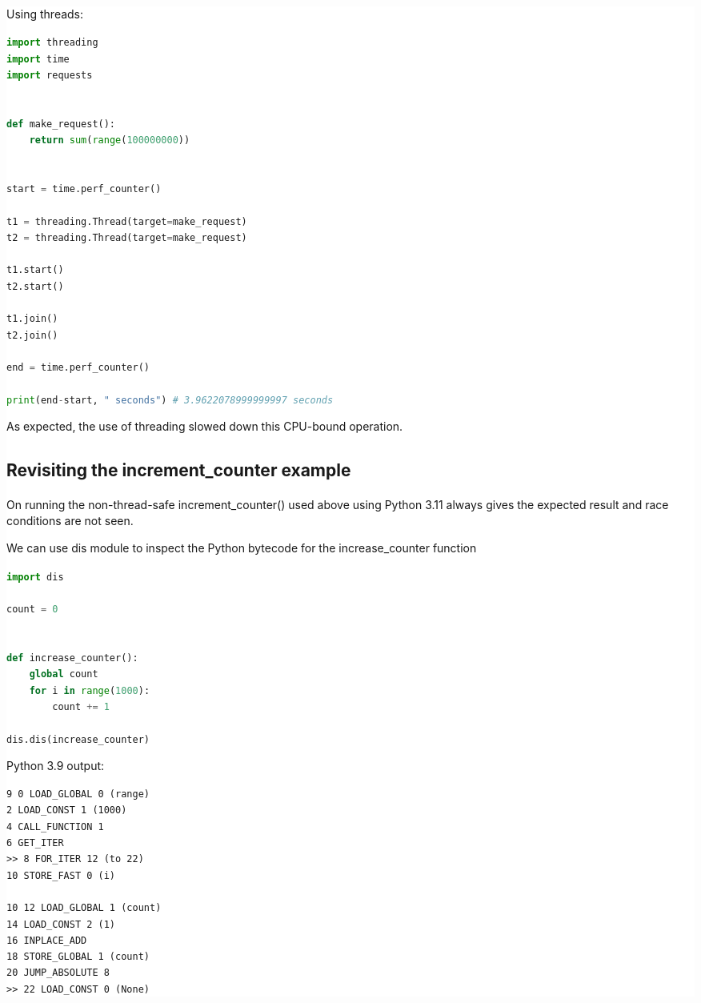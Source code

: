 Using threads:

```python
import threading
import time
import requests


def make_request(): 
    return sum(range(100000000))


start = time.perf_counter()

t1 = threading.Thread(target=make_request)
t2 = threading.Thread(target=make_request)

t1.start()
t2.start()

t1.join()
t2.join()

end = time.perf_counter()

print(end-start, " seconds") # 3.9622078999999997 seconds
```

As expected, the use of threading slowed down this CPU-bound operation.


## Revisiting the increment_counter example

On running the non-thread-safe increment_counter() used above using Python 3.11 always gives the expected result and race conditions are not seen.

We can use dis module to inspect the Python bytecode for the increase_counter function

```python
import dis

count = 0


def increase_counter():
    global count
    for i in range(1000):
        count += 1

dis.dis(increase_counter)
```

Python 3.9 output:
```
9 0 LOAD_GLOBAL 0 (range)
2 LOAD_CONST 1 (1000)
4 CALL_FUNCTION 1
6 GET_ITER
>> 8 FOR_ITER 12 (to 22)
10 STORE_FAST 0 (i)

10 12 LOAD_GLOBAL 1 (count)
14 LOAD_CONST 2 (1)
16 INPLACE_ADD
18 STORE_GLOBAL 1 (count)
20 JUMP_ABSOLUTE 8
>> 22 LOAD_CONST 0 (None)
```